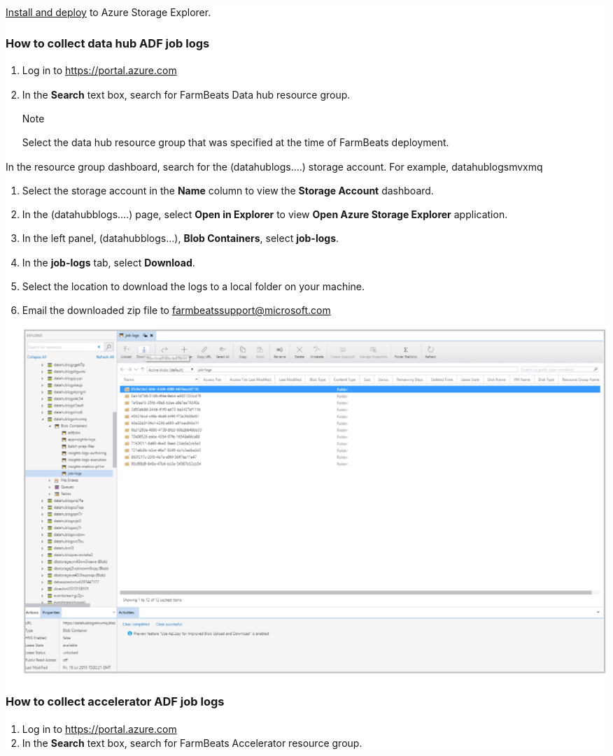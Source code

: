 [Install and deploy]( https://docs.microsoft.com/azure/vs-azure-tools-storage-manage-with-storage-explorer?tabs=windows) to Azure Storage Explorer.

### How to collect data hub ADF job logs
1. Log in to https://portal.azure.com
2. In the **Search** text box, search for FarmBeats Data hub resource group.

    > [!NOTE]
    > Select the data hub resource group that was specified at the time of FarmBeats deployment.

In the resource group dashboard, search for the (datahublogs….) storage account. For example, datahublogsmvxmq  

1.	Select the storage account in the **Name** column to view the **Storage Account** dashboard.
2.	In the (datahubblogs….) page, select **Open in Explorer** to view **Open Azure Storage Explorer** application.
3.	In the left panel, (datahubblogs…), **Blob Containers**, select **job-logs**.
4.	In the **job-logs** tab, select **Download**.
5.	Select the location to download the logs to a local folder on your machine.
6.	Email the downloaded zip file to farmbeatssupport@microsoft.com

    ![Project Farm Beats](./media/troubleshooting-farmbeats/collecting-logs-manually-1.png)

### How to collect accelerator ADF job logs

1.	Log in to https://portal.azure.com
2.	In the **Search** text box, search for FarmBeats Accelerator resource group.
